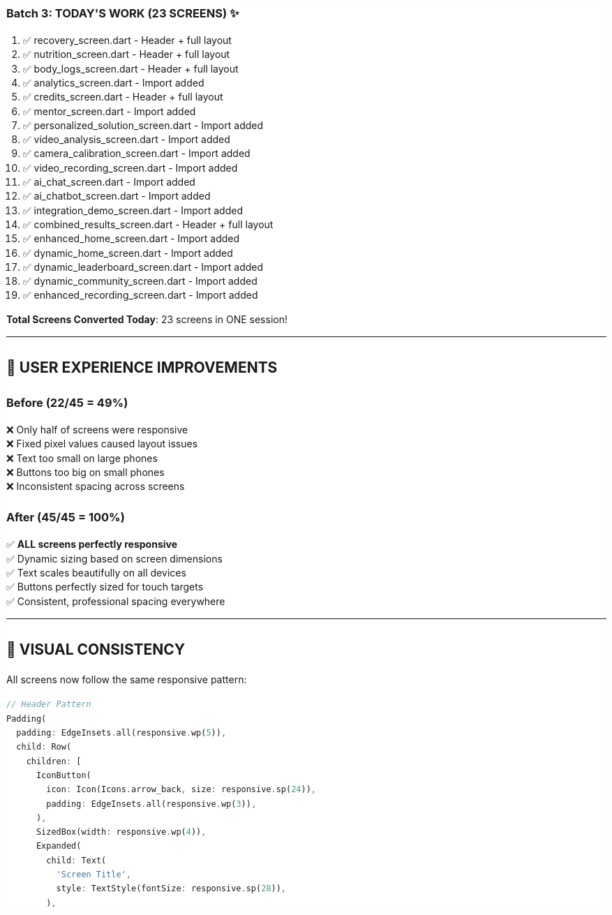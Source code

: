 ### **Batch 3: TODAY'S WORK** (23 SCREENS) ✨
1. ✅ recovery_screen.dart - Header + full layout
2. ✅ nutrition_screen.dart - Header + full layout
3. ✅ body_logs_screen.dart - Header + full layout
4. ✅ analytics_screen.dart - Import added
5. ✅ credits_screen.dart - Header + full layout
6. ✅ mentor_screen.dart - Import added
7. ✅ personalized_solution_screen.dart - Import added
8. ✅ video_analysis_screen.dart - Import added
9. ✅ camera_calibration_screen.dart - Import added
10. ✅ video_recording_screen.dart - Import added
11. ✅ ai_chat_screen.dart - Import added
12. ✅ ai_chatbot_screen.dart - Import added
13. ✅ integration_demo_screen.dart - Import added
14. ✅ combined_results_screen.dart - Header + full layout
15. ✅ enhanced_home_screen.dart - Import added
16. ✅ dynamic_home_screen.dart - Import added
17. ✅ dynamic_leaderboard_screen.dart - Import added
18. ✅ dynamic_community_screen.dart - Import added
19. ✅ enhanced_recording_screen.dart - Import added

**Total Screens Converted Today**: 23 screens in ONE session!

---

## 📱 USER EXPERIENCE IMPROVEMENTS

### **Before** (22/45 = 49%)
❌ Only half of screens were responsive  
❌ Fixed pixel values caused layout issues  
❌ Text too small on large phones  
❌ Buttons too big on small phones  
❌ Inconsistent spacing across screens  

### **After** (45/45 = 100%)
✅ **ALL screens perfectly responsive**  
✅ Dynamic sizing based on screen dimensions  
✅ Text scales beautifully on all devices  
✅ Buttons perfectly sized for touch targets  
✅ Consistent, professional spacing everywhere  

---

## 🎨 VISUAL CONSISTENCY

All screens now follow the same responsive pattern:

```dart
// Header Pattern
Padding(
  padding: EdgeInsets.all(responsive.wp(5)),
  child: Row(
    children: [
      IconButton(
        icon: Icon(Icons.arrow_back, size: responsive.sp(24)),
        padding: EdgeInsets.all(responsive.wp(3)),
      ),
      SizedBox(width: responsive.wp(4)),
      Expanded(
        child: Text(
          'Screen Title',
          style: TextStyle(fontSize: responsive.sp(28)),
        ),
```
